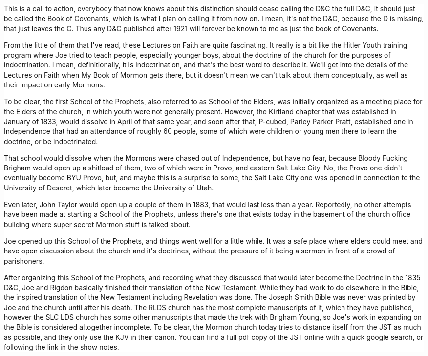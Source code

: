 This is a call to action, everybody that now knows about this
distinction should cease calling the D\&C the full D\&C, it should just
be called the Book of Covenants, which is what I plan on calling it from
now on. I mean, it's not the D\&C, because the D is missing, that just
leaves the C. Thus any D\&C published after 1921 will forever be known
to me as just the book of Covenants.

From the little of them that I've read, these Lectures on Faith are
quite fascinating. It really is a bit like the Hitler Youth training
program where Joe tried to teach people, especially younger boys, about
the doctrine of the church for the purposes of indoctrination. I mean,
definitionally, it is indoctrination, and that's the best word to
describe it. We'll get into the details of the Lectures on Faith when My
Book of Mormon gets there, but it doesn't mean we can't talk about them
conceptually, as well as their impact on early Mormons.

To be clear, the first School of the Prophets, also referred to as
School of the Elders, was initially organized as a meeting place for the
Elders of the church, in which youth were not generally present.
However, the Kirtland chapter that was established in January of 1833,
would dissolve in April of that same year, and soon after that, P-cubed,
Parley Parker Pratt, established one in Independence that had an
attendance of roughly 60 people, some of which were children or young
men there to learn the doctrine, or be indoctrinated.

That school would dissolve when the Mormons were chased out of
Independence, but have no fear, because Bloody Fucking Brigham would
open up a shitload of them, two of which were in Provo, and eastern Salt
Lake City. No, the Provo one didn't eventually become BYU Provo, but,
and maybe this is a surprise to some, the Salt Lake City one was opened
in connection to the University of Deseret, which later became the
University of Utah. 

Even later, John Taylor would open up a couple of them in 1883, that
would last less than a year. Reportedly, no other attempts have been
made at starting a School of the Prophets, unless there's one that
exists today in the basement of the church office building where super
secret Mormon stuff is talked about. 

Joe opened up this School of the Prophets, and things went well for a
little while. It was a safe place where elders could meet and have open
discussion about the church and it's doctrines, without the pressure of
it being a sermon in front of a crowd of parishoners.

After organizing this School of the Prophets, and recording what they
discussed that would later become the Doctrine in the 1835 D\&C, Joe and
Rigdon basically finished their translation of the New Testament. While
they had work to do elsewhere in the Bible, the inspired translation of
the New Testament including Revelation was done. The Joseph Smith Bible
was never was printed by Joe and the church until after his death. The
RLDS church has the most complete manuscripts of it, which they have
published, however the SLC LDS church has some other manuscripts that
made the trek with Brigham Young, so Joe's work in expanding on the
Bible is considered altogether incomplete. To be clear, the Mormon
church today tries to distance itself from the JST as much as possible,
and they only use the KJV in their canon. You can find a full pdf copy
of the JST online with a quick google search, or following the link in
the show notes.
